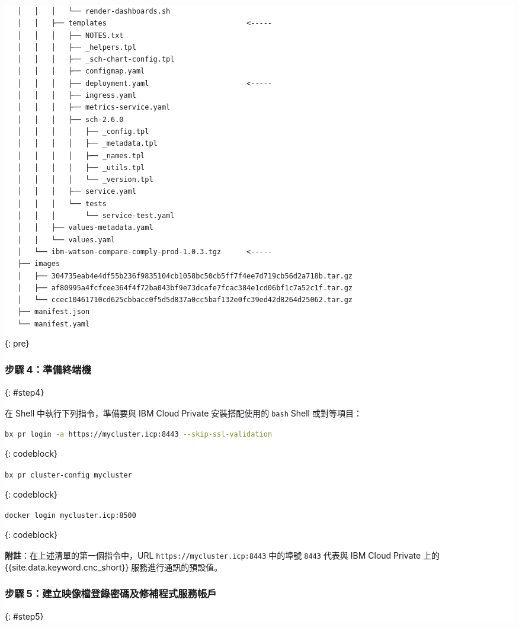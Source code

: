   ```
     │   │   │   └── render-dashboards.sh
     │   │   ├── templates                                 <-----
     │   │   │   ├── NOTES.txt
     │   │   │   ├── _helpers.tpl
     │   │   │   ├── _sch-chart-config.tpl
     │   │   │   ├── configmap.yaml
     │   │   │   ├── deployment.yaml                       <-----
     │   │   │   ├── ingress.yaml
     │   │   │   ├── metrics-service.yaml
     │   │   │   ├── sch-2.6.0
     │   │   │   │   ├── _config.tpl
     │   │   │   │   ├── _metadata.tpl
     │   │   │   │   ├── _names.tpl
     │   │   │   │   ├── _utils.tpl
     │   │   │   │   └── _version.tpl
     │   │   │   ├── service.yaml
     │   │   │   └── tests
     │   │   │       └── service-test.yaml
     │   │   ├── values-metadata.yaml
     │   │   └── values.yaml
     │   └── ibm-watson-compare-comply-prod-1.0.3.tgz      <-----
     ├── images
     │   ├── 304735eab4e4df55b236f9835104cb1058bc50cb5ff7f4ee7d719cb56d2a718b.tar.gz
     │   ├── af80995a4fcfcee364f4f72ba043bf9e73dcafe7fcac384e1cd06bf1c7a52c1f.tar.gz
     │   └── ccec10461710cd625cbbacc0f5d5d837a0cc5baf132e0fc39ed42d8264d25062.tar.gz
     ├── manifest.json
     └── manifest.yaml
  ```
  {: pre}
   
### 步驟 4：準備終端機
{: #step4}

在 Shell 中執行下列指令，準備要與 IBM Cloud Private 安裝搭配使用的 `bash` Shell 或對等項目：
  
  ```bash
  bx pr login -a https://mycluster.icp:8443 --skip-ssl-validation
  ```
  {: codeblock}
    
  ```bash
  bx pr cluster-config mycluster
  ```
  {: codeblock}
  
  ```bash
  docker login mycluster.icp:8500
  ```
  {: codeblock}

  **附註**：在上述清單的第一個指令中，URL `https://mycluster.icp:8443` 中的埠號 `8443` 代表與 IBM Cloud Private 上的 {{site.data.keyword.cnc_short}} 服務進行通訊的預設值。

### 步驟 5：建立映像檔登錄密碼及修補程式服務帳戶
{: #step5}
